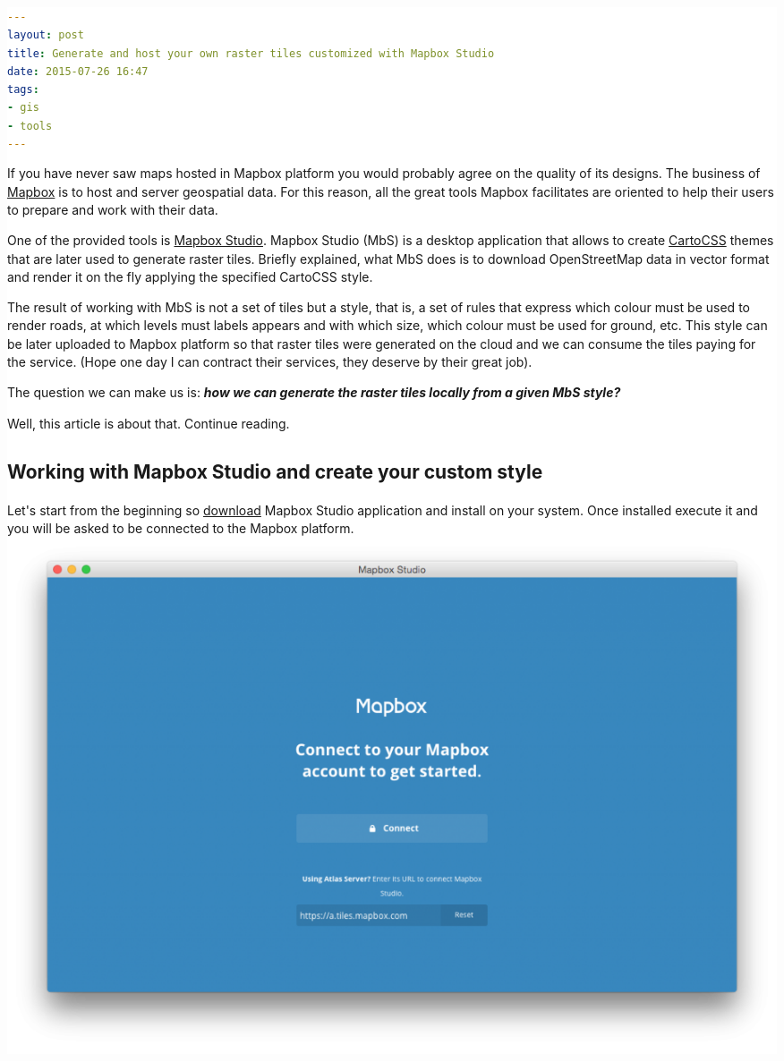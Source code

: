 ```yaml
---
layout: post
title: Generate and host your own raster tiles customized with Mapbox Studio
date: 2015-07-26 16:47
tags:
- gis
- tools
---
```


If you have never saw maps hosted in Mapbox platform you would probably agree on the quality of its designs. The business of [Mapbox](https://www.mapbox.com/) is to host and server geospatial data. For this reason, all the great tools Mapbox facilitates are oriented to help their users to prepare and work with their data.

One of the provided tools is [Mapbox Studio](https://www.mapbox.com/mapbox-studio/). Mapbox Studio (MbS) is a desktop application that allows to create [CartoCSS](https://www.mapbox.com/guides/cartocss-in-studio/) themes that are later used to generate raster tiles. Briefly explained, what MbS does is to download OpenStreetMap data in vector format and render it on the fly applying the specified CartoCSS style.

The result of working with MbS is not a set of tiles but a style, that is, a set of rules that express which colour must be used to render roads, at which levels must labels appears and with which size, which colour must be used for ground, etc. This style can be later uploaded to Mapbox platform so that raster tiles were generated on the cloud and we can consume the tiles paying for the service. (Hope one day I can contract their services, they deserve by their great job).

The question we can make us is: _**how we can generate the raster tiles locally from a given MbS style?**_

Well, this article is about that. Continue reading.

## Working with Mapbox Studio and create your custom style

Let's start from the beginning so [download](https://www.mapbox.com/mapbox-studio/) Mapbox Studio application and install on your system. Once installed execute it and you will be asked to be connected to the Mapbox platform.![](./images/Screen-Shot-2015-07-25-at-23.43.15-1024x680.png)
